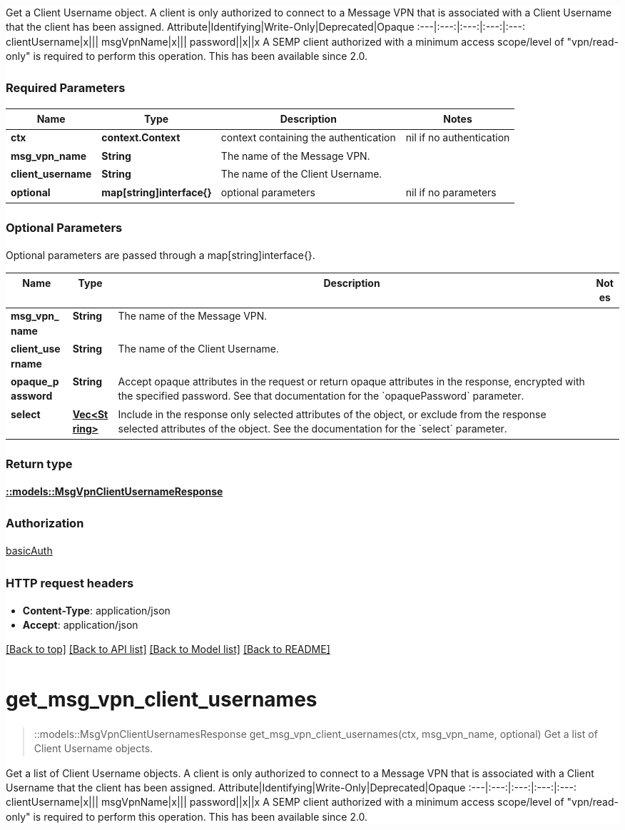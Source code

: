 Get a Client Username object.  A client is only authorized to connect to a Message VPN that is associated with a Client Username that the client has been assigned.   Attribute|Identifying|Write-Only|Deprecated|Opaque :---|:---:|:---:|:---:|:---: clientUsername|x||| msgVpnName|x||| password||x||x    A SEMP client authorized with a minimum access scope/level of \"vpn/read-only\" is required to perform this operation.  This has been available since 2.0.

### Required Parameters

Name | Type | Description  | Notes
------------- | ------------- | ------------- | -------------
 **ctx** | **context.Context** | context containing the authentication | nil if no authentication
  **msg_vpn_name** | **String**| The name of the Message VPN. | 
  **client_username** | **String**| The name of the Client Username. | 
 **optional** | **map[string]interface{}** | optional parameters | nil if no parameters

### Optional Parameters
Optional parameters are passed through a map[string]interface{}.

Name | Type | Description  | Notes
------------- | ------------- | ------------- | -------------
 **msg_vpn_name** | **String**| The name of the Message VPN. | 
 **client_username** | **String**| The name of the Client Username. | 
 **opaque_password** | **String**| Accept opaque attributes in the request or return opaque attributes in the response, encrypted with the specified password. See that documentation for the &#x60;opaquePassword&#x60; parameter. | 
 **select** | [**Vec&lt;String&gt;**](String.md)| Include in the response only selected attributes of the object, or exclude from the response selected attributes of the object. See the documentation for the &#x60;select&#x60; parameter. | 

### Return type

[**::models::MsgVpnClientUsernameResponse**](MsgVpnClientUsernameResponse.md)

### Authorization

[basicAuth](../README.md#basicAuth)

### HTTP request headers

 - **Content-Type**: application/json
 - **Accept**: application/json

[[Back to top]](#) [[Back to API list]](../README.md#documentation-for-api-endpoints) [[Back to Model list]](../README.md#documentation-for-models) [[Back to README]](../README.md)

# **get_msg_vpn_client_usernames**
> ::models::MsgVpnClientUsernamesResponse get_msg_vpn_client_usernames(ctx, msg_vpn_name, optional)
Get a list of Client Username objects.

Get a list of Client Username objects.  A client is only authorized to connect to a Message VPN that is associated with a Client Username that the client has been assigned.   Attribute|Identifying|Write-Only|Deprecated|Opaque :---|:---:|:---:|:---:|:---: clientUsername|x||| msgVpnName|x||| password||x||x    A SEMP client authorized with a minimum access scope/level of \"vpn/read-only\" is required to perform this operation.  This has been available since 2.0.
